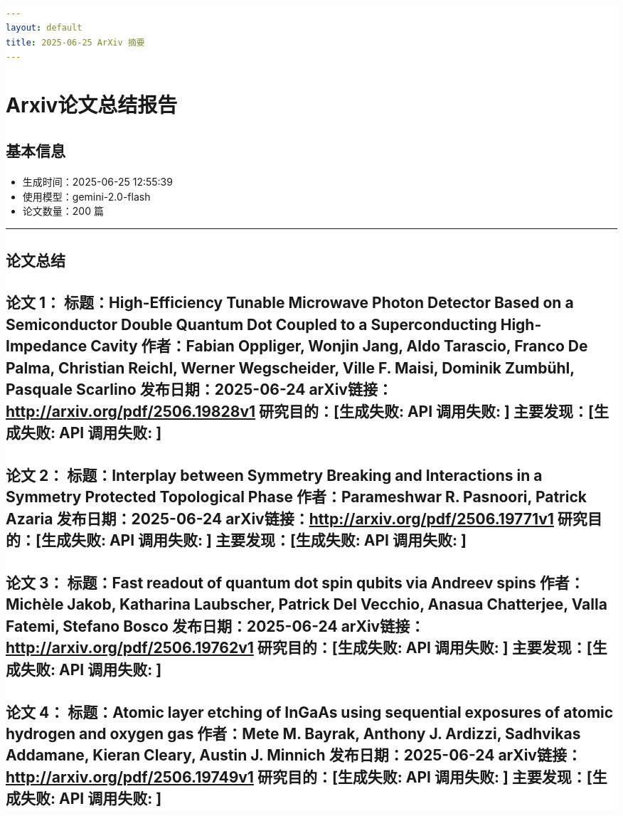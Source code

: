 ```yaml
---
layout: default
title: 2025-06-25 ArXiv 摘要
---
```


# Arxiv论文总结报告

## 基本信息
- 生成时间：2025-06-25 12:55:39
- 使用模型：gemini-2.0-flash
- 论文数量：200 篇

---

## 论文总结


论文 1：
标题：High-Efficiency Tunable Microwave Photon Detector Based on a Semiconductor Double Quantum Dot Coupled to a Superconducting High-Impedance Cavity
作者：Fabian Oppliger, Wonjin Jang, Aldo Tarascio, Franco De Palma, Christian Reichl, Werner Wegscheider, Ville F. Maisi, Dominik Zumbühl, Pasquale Scarlino
发布日期：2025-06-24
arXiv链接：http://arxiv.org/pdf/2506.19828v1
研究目的：[生成失败: API 调用失败: ]
主要发现：[生成失败: API 调用失败: ]
---

论文 2：
标题：Interplay between Symmetry Breaking and Interactions in a Symmetry Protected Topological Phase
作者：Parameshwar R. Pasnoori, Patrick Azaria
发布日期：2025-06-24
arXiv链接：http://arxiv.org/pdf/2506.19771v1
研究目的：[生成失败: API 调用失败: ]
主要发现：[生成失败: API 调用失败: ]
---

论文 3：
标题：Fast readout of quantum dot spin qubits via Andreev spins
作者：Michèle Jakob, Katharina Laubscher, Patrick Del Vecchio, Anasua Chatterjee, Valla Fatemi, Stefano Bosco
发布日期：2025-06-24
arXiv链接：http://arxiv.org/pdf/2506.19762v1
研究目的：[生成失败: API 调用失败: ]
主要发现：[生成失败: API 调用失败: ]
---

论文 4：
标题：Atomic layer etching of InGaAs using sequential exposures of atomic hydrogen and oxygen gas
作者：Mete M. Bayrak, Anthony J. Ardizzi, Sadhvikas Addamane, Kieran Cleary, Austin J. Minnich
发布日期：2025-06-24
arXiv链接：http://arxiv.org/pdf/2506.19749v1
研究目的：[生成失败: API 调用失败: ]
主要发现：[生成失败: API 调用失败: ]
---
